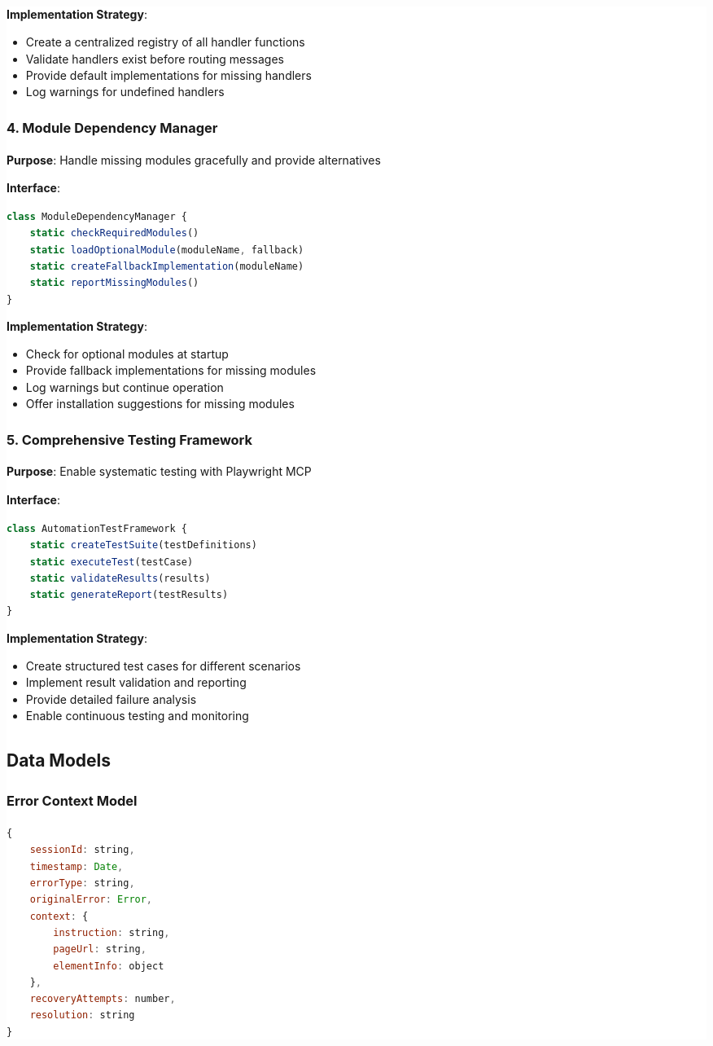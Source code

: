 **Implementation Strategy**:
- Create a centralized registry of all handler functions
- Validate handlers exist before routing messages
- Provide default implementations for missing handlers
- Log warnings for undefined handlers

### 4. Module Dependency Manager

**Purpose**: Handle missing modules gracefully and provide alternatives

**Interface**:
```javascript
class ModuleDependencyManager {
    static checkRequiredModules()
    static loadOptionalModule(moduleName, fallback)
    static createFallbackImplementation(moduleName)
    static reportMissingModules()
}
```

**Implementation Strategy**:
- Check for optional modules at startup
- Provide fallback implementations for missing modules
- Log warnings but continue operation
- Offer installation suggestions for missing modules

### 5. Comprehensive Testing Framework

**Purpose**: Enable systematic testing with Playwright MCP

**Interface**:
```javascript
class AutomationTestFramework {
    static createTestSuite(testDefinitions)
    static executeTest(testCase)
    static validateResults(results)
    static generateReport(testResults)
}
```

**Implementation Strategy**:
- Create structured test cases for different scenarios
- Implement result validation and reporting
- Provide detailed failure analysis
- Enable continuous testing and monitoring

## Data Models

### Error Context Model
```javascript
{
    sessionId: string,
    timestamp: Date,
    errorType: string,
    originalError: Error,
    context: {
        instruction: string,
        pageUrl: string,
        elementInfo: object
    },
    recoveryAttempts: number,
    resolution: string
}
```
